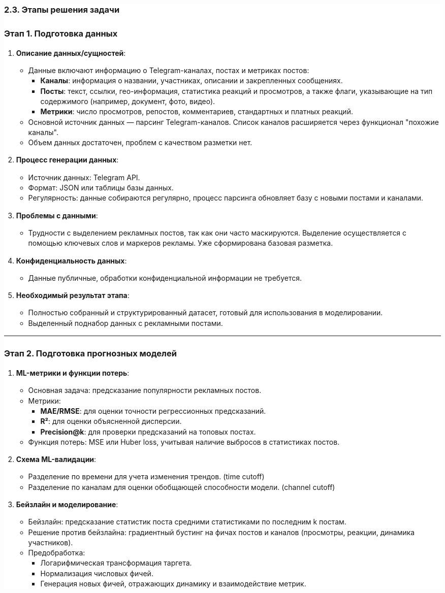 
### 2.3. Этапы решения задачи  

### Этап 1. Подготовка данных

1. **Описание данных/сущностей**:
   - Данные включают информацию о Telegram-каналах, постах и метриках постов:
     - **Каналы**: информация о названии, участниках, описании и закрепленных сообщениях.
     - **Посты**: текст, ссылки, гео-информация, статистика реакций и просмотров, а также флаги, указывающие на тип содержимого (например, документ, фото, видео).
     - **Метрики**: число просмотров, репостов, комментариев, стандартных и платных реакций.
   - Основной источник данных — парсинг Telegram-каналов. Список каналов расширяется через функционал "похожие каналы".
   - Объем данных достаточен, проблем с качеством разметки нет.

2. **Процесс генерации данных**:
   - Источник данных: Telegram API.
   - Формат: JSON или таблицы базы данных.
   - Регулярность: данные собираются регулярно, процесс парсинга обновляет базу с новыми постами и каналами.

3. **Проблемы с данными**:
   - Трудности с выделением рекламных постов, так как они часто маскируются. Выделение осуществляется с помощью ключевых слов и маркеров рекламы. Уже сформирована базовая разметка.

4. **Конфиденциальность данных**:
   - Данные публичные, обработки конфиденциальной информации не требуется.

5. **Необходимый результат этапа**:
   - Полностью собранный и структурированный датасет, готовый для использования в моделировании.
   - Выделенный поднабор данных с рекламными постами.

---

### Этап 2. Подготовка прогнозных моделей

1. **ML-метрики и функции потерь**:
   - Основная задача: предсказание популярности рекламных постов.
   - Метрики:
     - **MAE/RMSE**: для оценки точности регрессионных предсказаний.
     - **R²**: для оценки объясненной дисперсии.
     - **Precision@k**: для проверки предсказаний на топовых постах.
   - Функция потерь: MSE или Huber loss, учитывая наличие выбросов в статистиках постов.

2. **Схема ML-валидации**:
   - Разделение по времени для учета изменения трендов. (time cutoff)
   - Разделение по каналам для оценки обобщающей способности модели. (channel cutoff)

3. **Бейзлайн и моделирование**:
   - Бейзлайн: предсказание статистик поста средними статистиками по последним k постам.
   - Решение против бейзлайна: градиентный бустинг на фичах постов и каналов (просмотры, реакции, динамика участников).
   - Предобработка:
     - Логарифмическая трансформация таргета.
     - Нормализация числовых фичей.
     - Генерация новых фичей, отражающих динамику и взаимодействие метрик.
